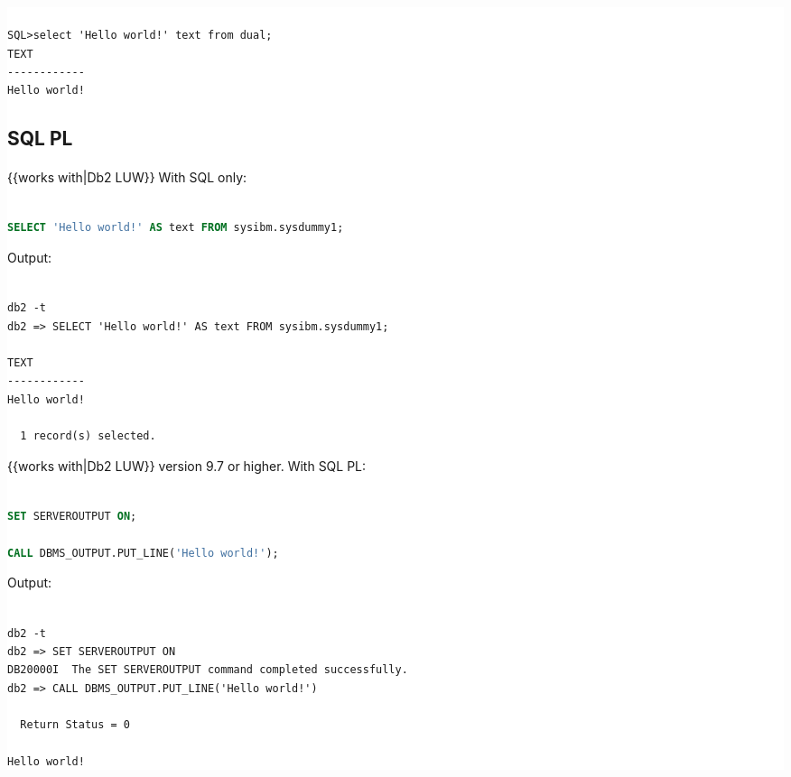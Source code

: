 

```txt

SQL>select 'Hello world!' text from dual;
TEXT
------------
Hello world!

```



## SQL PL

{{works with|Db2 LUW}}
With SQL only:

```sql pl

SELECT 'Hello world!' AS text FROM sysibm.sysdummy1;

```

Output:

```txt

db2 -t
db2 => SELECT 'Hello world!' AS text FROM sysibm.sysdummy1;

TEXT
------------
Hello world!

  1 record(s) selected.

```


{{works with|Db2 LUW}} version 9.7 or higher.
With SQL PL:

```sql pl

SET SERVEROUTPUT ON;

CALL DBMS_OUTPUT.PUT_LINE('Hello world!');

```

Output:

```txt

db2 -t
db2 => SET SERVEROUTPUT ON
DB20000I  The SET SERVEROUTPUT command completed successfully.
db2 => CALL DBMS_OUTPUT.PUT_LINE('Hello world!')

  Return Status = 0

Hello world!

```
